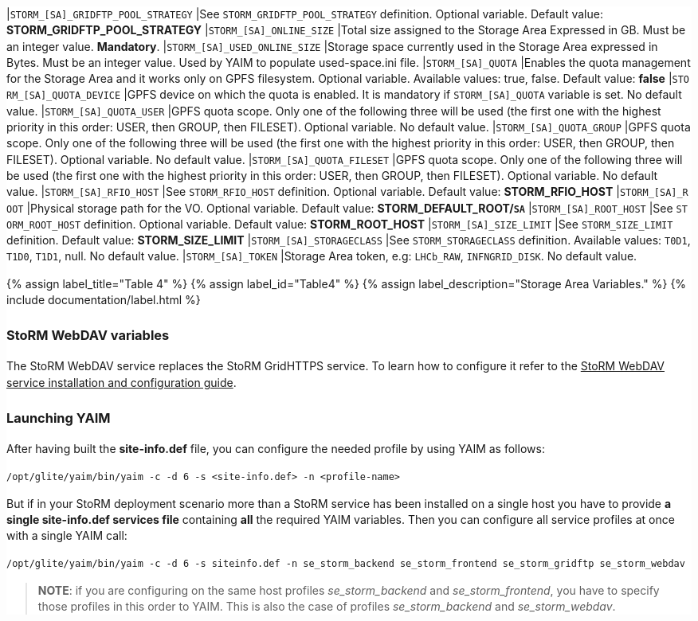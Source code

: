 |`STORM_[SA]_GRIDFTP_POOL_STRATEGY`   |See `STORM_GRIDFTP_POOL_STRATEGY` definition. Optional variable. Default value: **STORM_GRIDFTP_POOL_STRATEGY**
|`STORM_[SA]_ONLINE_SIZE`             |Total size assigned to the Storage Area Expressed in GB. Must be an integer value. **Mandatory**.
|`STORM_[SA]_USED_ONLINE_SIZE`        |Storage space currently used in the Storage Area expressed in Bytes. Must be an integer value. Used by YAIM to populate used-space.ini file.
|`STORM_[SA]_QUOTA`                   |Enables the quota management for the Storage Area and it works only on GPFS filesystem. Optional variable. Available values: true, false. Default value: **false**
|`STORM_[SA]_QUOTA_DEVICE`            |GPFS device on which the quota is enabled. It is mandatory if `STORM_[SA]_QUOTA` variable is set. No default value.
|`STORM_[SA]_QUOTA_USER`              |GPFS quota scope. Only one of the following three will be used (the first one with the highest priority in this order: USER, then GROUP, then FILESET). Optional variable. No default value.
|`STORM_[SA]_QUOTA_GROUP`             |GPFS quota scope. Only one of the following three will be used (the first one with the highest priority in this order: USER, then GROUP, then FILESET). Optional variable. No default value.
|`STORM_[SA]_QUOTA_FILESET`           |GPFS quota scope. Only one of the following three will be used (the first one with the highest priority in this order: USER, then GROUP, then FILESET). Optional variable. No default value.
|`STORM_[SA]_RFIO_HOST`               |See `STORM_RFIO_HOST` definition. Optional variable. Default value: **STORM_RFIO_HOST**
|`STORM_[SA]_ROOT`                    |Physical storage path for the VO. Optional variable. Default value: **STORM_DEFAULT_ROOT/`SA`**
|`STORM_[SA]_ROOT_HOST`               |See `STORM_ROOT_HOST` definition. Optional variable. Default value: **STORM_ROOT_HOST**
|`STORM_[SA]_SIZE_LIMIT`              |See `STORM_SIZE_LIMIT` definition. Default value: **STORM_SIZE_LIMIT**
|`STORM_[SA]_STORAGECLASS`            |See `STORM_STORAGECLASS` definition. Available values: `T0D1`, `T1D0`, `T1D1`, null. No default value.
|`STORM_[SA]_TOKEN`                   |Storage Area token, e.g: `LHCb_RAW`, `INFNGRID_DISK`. No default value.

{% assign label_title="Table 4" %}
{% assign label_id="Table4" %}
{% assign label_description="Storage Area Variables." %}
{% include documentation/label.html %}

### StoRM WebDAV variables <a name="webdavyaimvars">&nbsp;</a>

The StoRM WebDAV service replaces the StoRM GridHTTPS service.
To learn how to configure it refer to the [StoRM WebDAV service installation and configuration guide][webdav-guide].

### Launching YAIM <a name="launchingyaim">&nbsp;</a>

After having built the **site-info.def** file, you can configure the needed profile by using YAIM as follows:

    /opt/glite/yaim/bin/yaim -c -d 6 -s <site-info.def> -n <profile-name>

But if in your StoRM deployment scenario more than a StoRM service has been installed on a single host you have to provide **a single site-info.def services file** containing **all** the required YAIM variables. Then you can configure all service profiles at once with a single YAIM call:

    /opt/glite/yaim/bin/yaim -c -d 6 -s siteinfo.def -n se_storm_backend se_storm_frontend se_storm_gridftp se_storm_webdav

> **NOTE**: if you are configuring on the same host profiles *se_storm_backend* and *se_storm_frontend*, you have to specify those profiles in this order to YAIM. This is also the case of profiles *se_storm_backend* and *se_storm_webdav*.


[Scientific Linux]: http://www.scientificlinux.org
[SL5]: http://linuxsoft.cern.ch/scientific/5x/
[SL6]: http://linuxsoft.cern.ch/scientific/6x/
[UMD-instructions]: http://repository.egi.eu/category/umd_releases/distribution/umd-4/
[how-to-nis]: http://www.tldp.org/HOWTO/NIS-HOWTO/index.html
[egi-instructions]: https://wiki.egi.eu/wiki/EGI_IGTF_Release#Using_YUM_package_management
[SPLguide]: https://twiki.cern.ch/twiki/bin/view/EGEE/SimplifiedPolicyLanguage
[pap_admin_CLI]: https://twiki.cern.ch/twiki/bin/view/EGEE/AuthZPAPCLI
[gridftp-admin-striped]: http://toolkit.globus.org/toolkit/docs/6.0/gridftp/admin/index.html#gridftp-admin-striped
[X509_SA_conf_example]: {{site.baseurl}}/documentation/how-to/storage-area-configuration-examples/1.11.3/index.html#sa-anonymous-rw-x509
[LDAPconfiguration]: {{site.baseurl}}/documentation/how-to/how-to-share-users-openldap/1.11.4/
[webdav-guide]: storm-webdav-guide.html
[storm-gridhttps-guide]: storm-gridhttps-guide.html
[used-space-example]: {{site.baseurl}}/documentation/how-to/how-to-initialize-storage-area-used-space/
[info-provider-177]: {{site.baseurl}}/release-notes/storm-dynamic-info-provider/1.7.7/
[releases]: {{site.baseurl}}/releases.html
[indigo-cdmi-spi]: https://github.com/indigo-dc/cdmi-spi
[indigo-cdmi-server]: https://github.com/indigo-dc/cdmi
[indigo-cdmi-server-user-guide]: https://indigo-dc.gitbooks.io/cdmi-qos/content/doc/api_walkthrough.html
[indigo-cdmi-deployment-guide]: https://github.com/italiangrid/cdmi-storm/blob/master/doc/admin.md